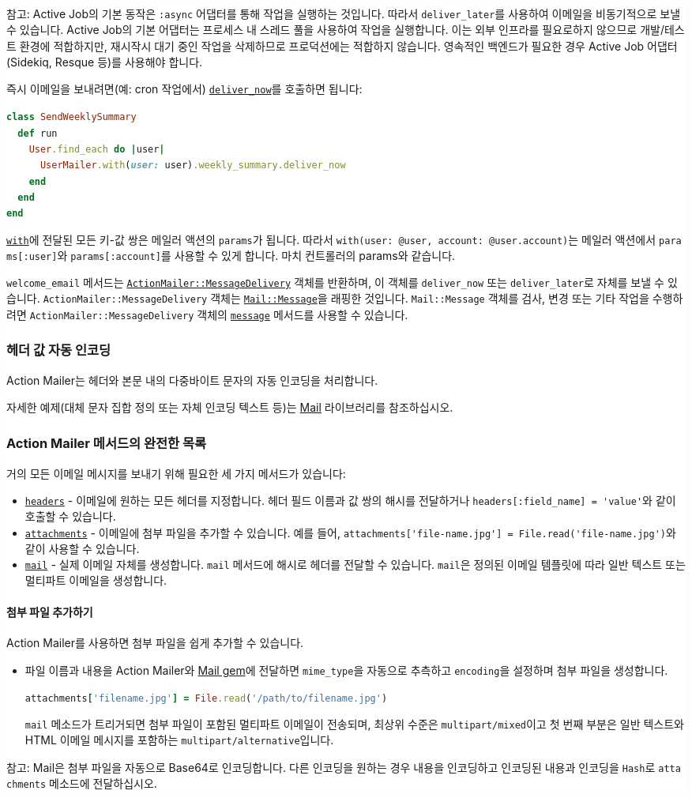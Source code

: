 참고: Active Job의 기본 동작은 `:async` 어댑터를 통해 작업을 실행하는 것입니다. 따라서 `deliver_later`를 사용하여 이메일을 비동기적으로 보낼 수 있습니다. Active Job의 기본 어댑터는 프로세스 내 스레드 풀을 사용하여 작업을 실행합니다. 이는 외부 인프라를 필요로하지 않으므로 개발/테스트 환경에 적합하지만, 재시작시 대기 중인 작업을 삭제하므로 프로덕션에는 적합하지 않습니다. 영속적인 백엔드가 필요한 경우 Active Job 어댑터(Sidekiq, Resque 등)를 사용해야 합니다.

즉시 이메일을 보내려면(예: cron 작업에서) [`deliver_now`][]를 호출하면 됩니다:

```ruby
class SendWeeklySummary
  def run
    User.find_each do |user|
      UserMailer.with(user: user).weekly_summary.deliver_now
    end
  end
end
```

[`with`][]에 전달된 모든 키-값 쌍은 메일러 액션의 `params`가 됩니다. 따라서 `with(user: @user, account: @user.account)`는 메일러 액션에서 `params[:user]`와 `params[:account]`를 사용할 수 있게 합니다. 마치 컨트롤러의 params와 같습니다.

`welcome_email` 메서드는 [`ActionMailer::MessageDelivery`][] 객체를 반환하며, 이 객체를 `deliver_now` 또는 `deliver_later`로 자체를 보낼 수 있습니다. `ActionMailer::MessageDelivery` 객체는 [`Mail::Message`][]을 래핑한 것입니다. `Mail::Message` 객체를 검사, 변경 또는 기타 작업을 수행하려면 `ActionMailer::MessageDelivery` 객체의 [`message`][] 메서드를 사용할 수 있습니다.


### 헤더 값 자동 인코딩

Action Mailer는 헤더와 본문 내의 다중바이트 문자의 자동 인코딩을 처리합니다.

자세한 예제(대체 문자 집합 정의 또는 자체 인코딩 텍스트 등)는 [Mail](https://github.com/mikel/mail) 라이브러리를 참조하십시오.

### Action Mailer 메서드의 완전한 목록

거의 모든 이메일 메시지를 보내기 위해 필요한 세 가지 메서드가 있습니다:

* [`headers`][] - 이메일에 원하는 모든 헤더를 지정합니다. 헤더 필드 이름과 값 쌍의 해시를 전달하거나 `headers[:field_name] = 'value'`와 같이 호출할 수 있습니다.
* [`attachments`][] - 이메일에 첨부 파일을 추가할 수 있습니다. 예를 들어, `attachments['file-name.jpg'] = File.read('file-name.jpg')`와 같이 사용할 수 있습니다.
* [`mail`][] - 실제 이메일 자체를 생성합니다. `mail` 메서드에 해시로 헤더를 전달할 수 있습니다. `mail`은 정의된 이메일 템플릿에 따라 일반 텍스트 또는 멀티파트 이메일을 생성합니다.
#### 첨부 파일 추가하기

Action Mailer를 사용하면 첨부 파일을 쉽게 추가할 수 있습니다.

* 파일 이름과 내용을 Action Mailer와 [Mail gem](https://github.com/mikel/mail)에 전달하면 `mime_type`을 자동으로 추측하고 `encoding`을 설정하며 첨부 파일을 생성합니다.

    ```ruby
    attachments['filename.jpg'] = File.read('/path/to/filename.jpg')
    ```

  `mail` 메소드가 트리거되면 첨부 파일이 포함된 멀티파트 이메일이 전송되며, 최상위 수준은 `multipart/mixed`이고 첫 번째 부분은 일반 텍스트와 HTML 이메일 메시지를 포함하는 `multipart/alternative`입니다.

참고: Mail은 첨부 파일을 자동으로 Base64로 인코딩합니다. 다른 인코딩을 원하는 경우 내용을 인코딩하고 인코딩된 내용과 인코딩을 `Hash`로 `attachments` 메소드에 전달하십시오.


[`ActionMailer::Base`]: https://api.rubyonrails.org/classes/ActionMailer/Base.html
[`default`]: https://api.rubyonrails.org/classes/ActionMailer/Base.html#method-c-default
[`mail`]: https://api.rubyonrails.org/classes/ActionMailer/Base.html#method-i-mail
[`ActionMailer::MessageDelivery`]: https://api.rubyonrails.org/classes/ActionMailer/MessageDelivery.html
[`deliver_later`]: https://api.rubyonrails.org/classes/ActionMailer/MessageDelivery.html#method-i-deliver_later
[`deliver_now`]: https://api.rubyonrails.org/classes/ActionMailer/MessageDelivery.html#method-i-deliver_now
[`Mail::Message`]: https://api.rubyonrails.org/classes/Mail/Message.html
[`message`]: https://api.rubyonrails.org/classes/ActionMailer/MessageDelivery.html#method-i-message
[`with`]: https://api.rubyonrails.org/classes/ActionMailer/Parameterized/ClassMethods.html#method-i-with
[`attachments`]: https://api.rubyonrails.org/classes/ActionMailer/Base.html#method-i-attachments
[`headers`]: https://api.rubyonrails.org/classes/ActionMailer/Base.html#method-i-headers
[`email_address_with_name`]: https://api.rubyonrails.org/classes/ActionMailer/Base.html#method-i-email_address_with_name
[`append_view_path`]: https://api.rubyonrails.org/classes/ActionView/ViewPaths/ClassMethods.html#method-i-append_view_path
[`prepend_view_path`]: https://api.rubyonrails.org/classes/ActionView/ViewPaths/ClassMethods.html#method-i-prepend_view_path
[`cache`]: https://api.rubyonrails.org/classes/ActionView/Helpers/CacheHelper.html#method-i-cache
[`layout`]: https://api.rubyonrails.org/classes/ActionView/Layouts/ClassMethods.html#method-i-layout
[`url_for`]: https://api.rubyonrails.org/classes/ActionView/RoutingUrlFor.html#method-i-url_for
[`after_action`]: https://api.rubyonrails.org/classes/AbstractController/Callbacks/ClassMethods.html#method-i-after_action
[`after_deliver`]: https://api.rubyonrails.org/classes/ActionMailer/Callbacks/ClassMethods.html#method-i-after_deliver
[`around_action`]: https://api.rubyonrails.org/classes/AbstractController/Callbacks/ClassMethods.html#method-i-around_action
[`around_deliver`]: https://api.rubyonrails.org/classes/ActionMailer/Callbacks/ClassMethods.html#method-i-around_deliver
[`before_action`]: https://api.rubyonrails.org/classes/AbstractController/Callbacks/ClassMethods.html#method-i-before_action
[`before_deliver`]: https://api.rubyonrails.org/classes/ActionMailer/Callbacks/ClassMethods.html#method-i-before_deliver
[`ActionMailer::MailHelper`]: https://api.rubyonrails.org/classes/ActionMailer/MailHelper.html
[MailHelper#mailer]: https://api.rubyonrails.org/classes/ActionMailer/MailHelper.html#method-i-mailer
[MailHelper#message]: https://api.rubyonrails.org/classes/ActionMailer/MailHelper.html#method-i-message
[`config.action_mailer.sendmail_settings`]: configuring.html#config-action-mailer-sendmail-settings
[`config.action_mailer.smtp_settings`]: configuring.html#config-action-mailer-smtp-settings